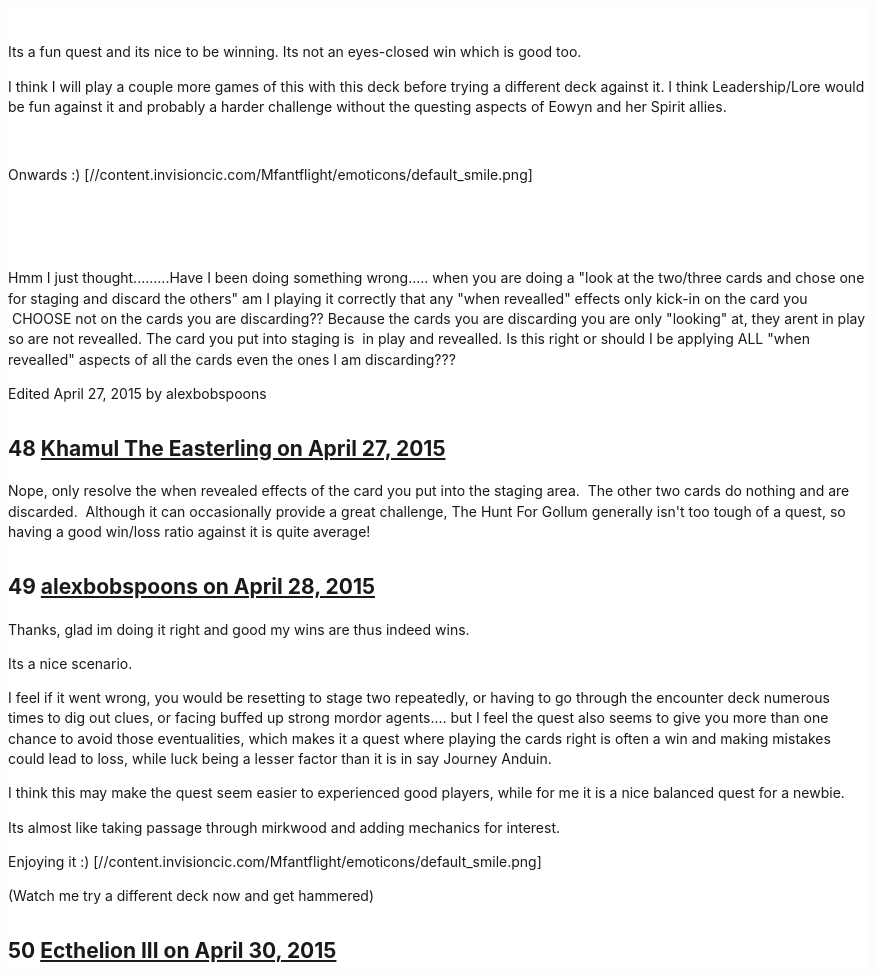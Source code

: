  

Its a fun quest and its nice to be winning. Its not an eyes-closed win which is good too.

I think I will play a couple more games of this with this deck before trying a different deck against it. I think Leadership/Lore would be fun against it and probably a harder challenge without the questing aspects of Eowyn and her Spirit allies.

 

Onwards :) [//content.invisioncic.com/Mfantflight/emoticons/default_smile.png]

 

 

Hmm I just thought.........Have I been doing something wrong..... when you are doing a "look at the two/three cards and chose one for staging and discard the others" am I playing it correctly that any "when revealled" effects only kick-in on the card you  CHOOSE not on the cards you are discarding?? Because the cards you are discarding you are only "looking" at, they arent in play so are not revealled. The card you put into staging is  in play and revealled. Is this right or should I be applying ALL "when revealled" aspects of all the cards even the ones I am discarding???

Edited April 27, 2015 by alexbobspoons

## 48 [Khamul The Easterling on April 27, 2015](https://community.fantasyflightgames.com/topic/139109-the-newbies-first-experience/?do=findComment&comment=1595997)

Nope, only resolve the when revealed effects of the card you put into the staging area.  The other two cards do nothing and are discarded.  Although it can occasionally provide a great challenge, The Hunt For Gollum generally isn't too tough of a quest, so having a good win/loss ratio against it is quite average!  

## 49 [alexbobspoons on April 28, 2015](https://community.fantasyflightgames.com/topic/139109-the-newbies-first-experience/?do=findComment&comment=1596260)

Thanks, glad im doing it right and good my wins are thus indeed wins.

Its a nice scenario.

I feel if it went wrong, you would be resetting to stage two repeatedly, or having to go through the encounter deck numerous times to dig out clues, or facing buffed up strong mordor agents.... but I feel the quest also seems to give you more than one chance to avoid those eventualities, which makes it a quest where playing the cards right is often a win and making mistakes could lead to loss, while luck being a lesser factor than it is in say Journey Anduin.

I think this may make the quest seem easier to experienced good players, while for me it is a nice balanced quest for a newbie.

Its almost like taking passage through mirkwood and adding mechanics for interest.

Enjoying it :) [//content.invisioncic.com/Mfantflight/emoticons/default_smile.png]

(Watch me try a different deck now and get hammered)

## 50 [Ecthelion III on April 30, 2015](https://community.fantasyflightgames.com/topic/139109-the-newbies-first-experience/?do=findComment&comment=1599470)
